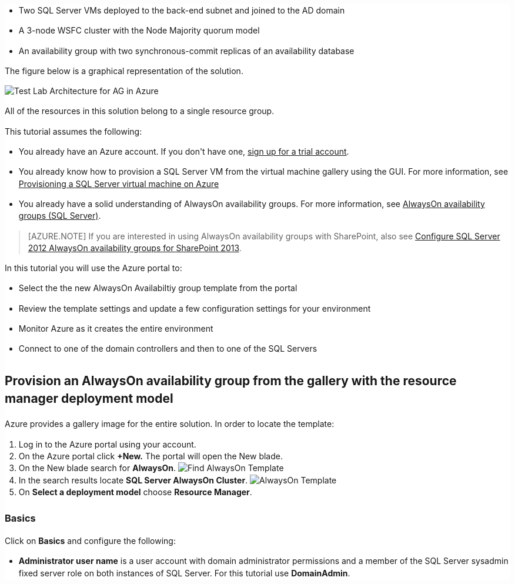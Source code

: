 - Two SQL Server VMs deployed to the back-end subnet and joined to the AD domain

- A 3-node WSFC cluster with the Node Majority quorum model

- An availability group with two synchronous-commit replicas of an availability database

The figure below is a graphical representation of the solution.

![Test Lab Architecture for AG in Azure](./media/virtual-machines-sql-server-alwayson-availability-groups-gui-arm/0-EndstateSample.png)

All of the resources in this solution belong to a single resource group.

This tutorial assumes the following:

- You already have an Azure account. If you don't have one, [sign up for a trial account](/pricing/1rmb-trial/).

- You already know how to provision a SQL Server VM from the virtual machine gallery using the GUI. For more information, see [Provisioning a SQL Server virtual machine on Azure](/documentation/articles/virtual-machines-provision-sql-server)

- You already have a solid understanding of AlwaysOn availability groups. For more information, see [AlwaysOn availability groups (SQL Server)](http://msdn.microsoft.com/zh-cn/library/hh510230.aspx).

>[AZURE.NOTE] If you are interested in using AlwaysOn availability groups with SharePoint, also see [Configure SQL Server 2012 AlwaysOn availability groups for SharePoint 2013](http://technet.microsoft.com/zh-cn/library/jj715261.aspx).

In this tutorial you will use the Azure portal to:

- Select the the new AlwaysOn Availabiltiy group template from the portal

- Review the template settings and update a few configuration settings for your environment

- Monitor Azure as it creates the entire environment

- Connect to one of the domain controllers and then to one of the SQL Servers

## Provision an AlwaysOn availability group from the gallery with the resource manager deployment model

Azure provides a gallery image for the entire solution. In order to locate the template: 

1. 	Log in to the Azure portal using your account.
1.	On the Azure portal click **+New.** The portal will open the New blade. 
1.	On the New blade search for **AlwaysOn**. 
![Find AlwaysOn Template](./media/virtual-machines-sql-server-alwayson-availability-groups-gui-arm/16-findalwayson.png)
1.	In the search results locate **SQL Server AlwaysOn Cluster**. 
![AlwaysOn Template](./media/virtual-machines-sql-server-alwayson-availability-groups-gui-arm/17-alwaysontemplate.png)
1.	On **Select a deployment model** choose **Resource Manager**.

### Basics

Click on **Basics** and configure the following:

- **Administrator user name** is a user account with domain administrator permissions and a member of the SQL Server sysadmin fixed server role on both instances of SQL Server. For this tutorial use **DomainAdmin**. 
